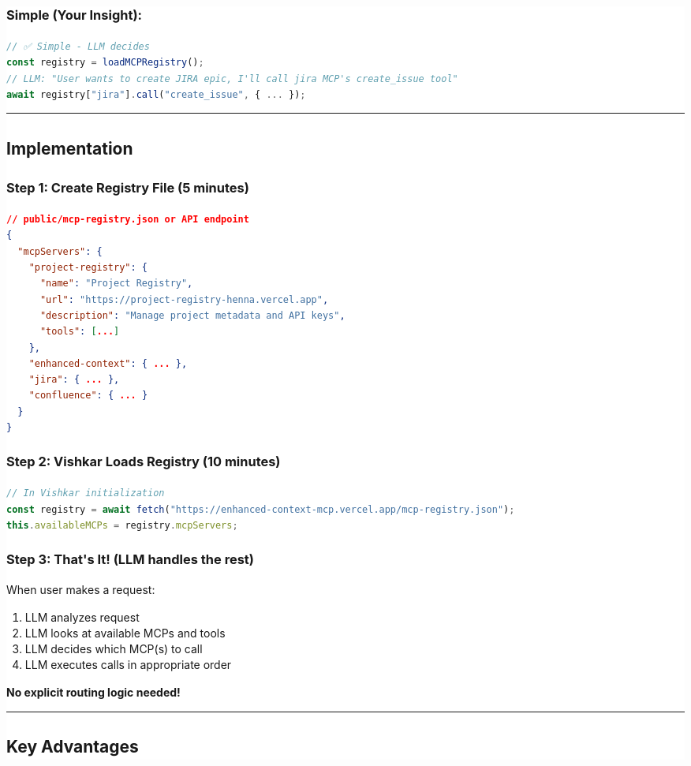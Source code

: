 ### Simple (Your Insight):
```javascript
// ✅ Simple - LLM decides
const registry = loadMCPRegistry();
// LLM: "User wants to create JIRA epic, I'll call jira MCP's create_issue tool"
await registry["jira"].call("create_issue", { ... });
```

---

## Implementation

### Step 1: Create Registry File (5 minutes)

```json
// public/mcp-registry.json or API endpoint
{
  "mcpServers": {
    "project-registry": {
      "name": "Project Registry",
      "url": "https://project-registry-henna.vercel.app",
      "description": "Manage project metadata and API keys",
      "tools": [...]
    },
    "enhanced-context": { ... },
    "jira": { ... },
    "confluence": { ... }
  }
}
```

### Step 2: Vishkar Loads Registry (10 minutes)

```typescript
// In Vishkar initialization
const registry = await fetch("https://enhanced-context-mcp.vercel.app/mcp-registry.json");
this.availableMCPs = registry.mcpServers;
```

### Step 3: That's It! (LLM handles the rest)

When user makes a request:
1. LLM analyzes request
2. LLM looks at available MCPs and tools
3. LLM decides which MCP(s) to call
4. LLM executes calls in appropriate order

**No explicit routing logic needed!**

---

## Key Advantages
